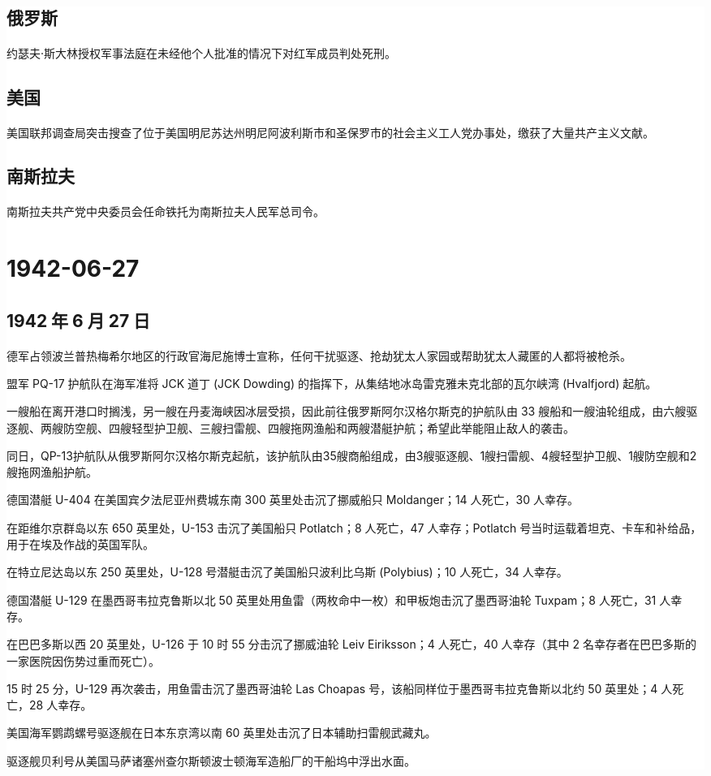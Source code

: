 ## 俄罗斯

约瑟夫·斯大林授权军事法庭在未经他个人批准的情况下对红军成员判处死刑。

## 美国

美国联邦调查局突击搜查了位于美国明尼苏达州明尼阿波利斯市和圣保罗市的社会主义工人党办事处，缴获了大量共产主义文献。

## 南斯拉夫

南斯拉夫共产党中央委员会任命铁托为南斯拉夫人民军总司令。



# 1942-06-27

## 1942 年 6 月 27 日

德军占领波兰普热梅希尔地区的行政官海尼施博士宣称，任何干扰驱逐、抢劫犹太人家园或帮助犹太人藏匿的人都将被枪杀。

盟军 PQ-17 护航队在海军准将 JCK 道丁 (JCK Dowding)
的指挥下，从集结地冰岛雷克雅未克北部的瓦尔峡湾 (Hvalfjord) 起航。

一艘船在离开港口时搁浅，另一艘在丹麦海峡因冰层受损，因此前往俄罗斯阿尔汉格尔斯克的护航队由
33
艘船和一艘油轮组成，由六艘驱逐舰、两艘防空舰、四艘轻型护卫舰、三艘扫雷舰、四艘拖网渔船和两艘潜艇护航；希望此举能阻止敌人的袭击。

同日，QP-13护航队从俄罗斯阿尔汉格尔斯克起航，该护航队由35艘商船组成，由3艘驱逐舰、1艘扫雷舰、4艘轻型护卫舰、1艘防空舰和2艘拖网渔船护航。

德国潜艇 U-404 在美国宾夕法尼亚州费城东南 300 英里处击沉了挪威船只
Moldanger；14 人死亡，30 人幸存。

在距维尔京群岛以东 650 英里处，U-153 击沉了美国船只 Potlatch；8
人死亡，47 人幸存；Potlatch
号当时运载着坦克、卡车和补给品，用于在埃及作战的英国军队。

在特立尼达岛以东 250 英里处，U-128 号潜艇击沉了美国船只波利比乌斯
(Polybius)；10 人死亡，34 人幸存。

德国潜艇 U-129 在墨西哥韦拉克鲁斯以北 50
英里处用鱼雷（两枚命中一枚）和甲板炮击沉了墨西哥油轮 Tuxpam；8
人死亡，31 人幸存。

在巴巴多斯以西 20 英里处，U-126 于 10 时 55 分击沉了挪威油轮 Leiv
Eiriksson；4 人死亡，40 人幸存（其中 2
名幸存者在巴巴多斯的一家医院因伤势过重而死亡）。

15 时 25 分，U-129 再次袭击，用鱼雷击沉了墨西哥油轮 Las Choapas
号，该船同样位于墨西哥韦拉克鲁斯以北约 50 英里处；4 人死亡，28 人幸存。

美国海军鹦鹉螺号驱逐舰在日本东京湾以南 60
英里处击沉了日本辅助扫雷舰武藏丸。

驱逐舰贝利号从美国马萨诸塞州查尔斯顿波士顿海军造船厂的干船坞中浮出水面。
